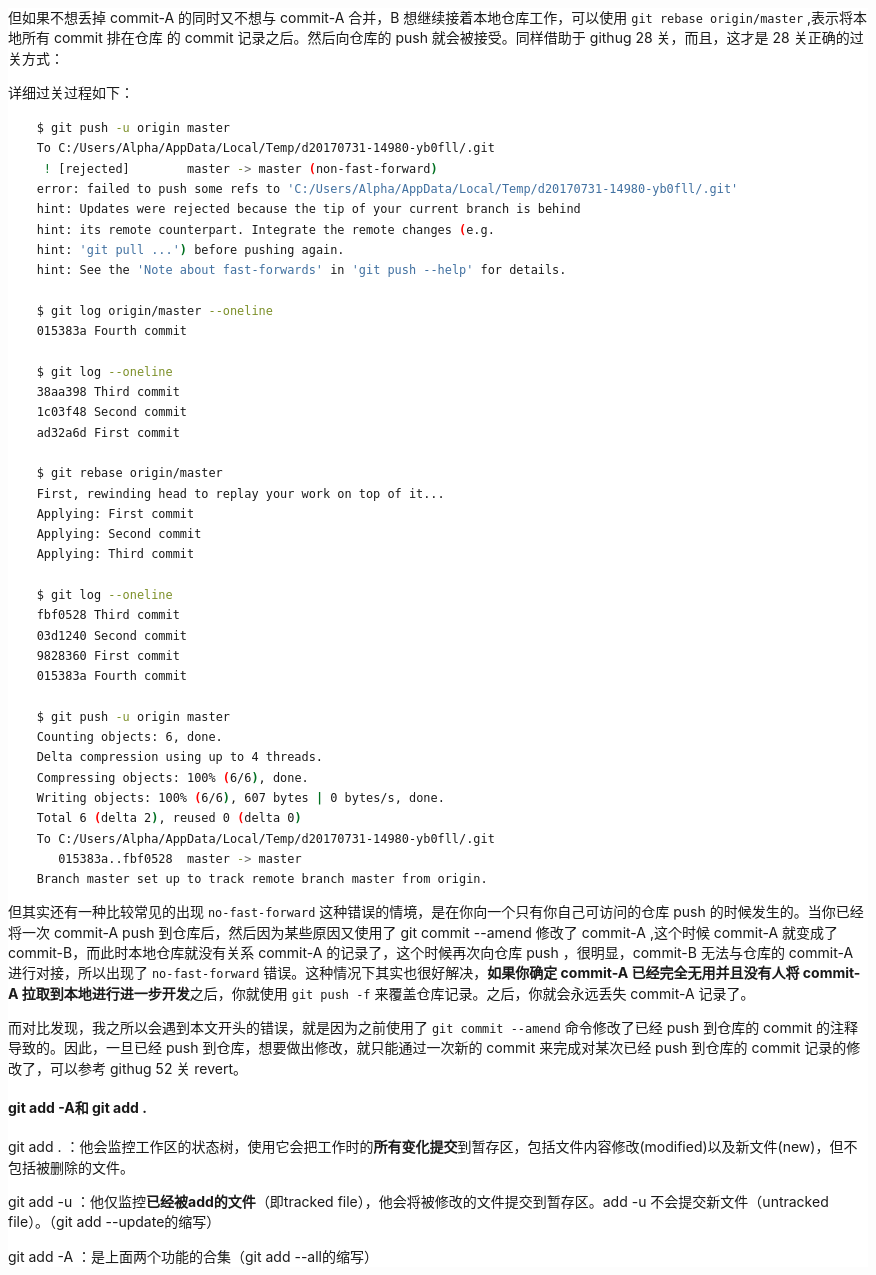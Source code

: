 但如果不想丢掉 commit-A 的同时又不想与 commit-A 合并，B 想继续接着本地仓库工作，可以使用 `git rebase origin/master` ,表示将本地所有 commit 排在仓库 的 commit 记录之后。然后向仓库的 push 就会被接受。同样借助于 githug 28 关，而且，这才是 28 关正确的过关方式：

详细过关过程如下：

```bash
    $ git push -u origin master
    To C:/Users/Alpha/AppData/Local/Temp/d20170731-14980-yb0fll/.git
     ! [rejected]        master -> master (non-fast-forward)
    error: failed to push some refs to 'C:/Users/Alpha/AppData/Local/Temp/d20170731-14980-yb0fll/.git'
    hint: Updates were rejected because the tip of your current branch is behind
    hint: its remote counterpart. Integrate the remote changes (e.g.
    hint: 'git pull ...') before pushing again.
    hint: See the 'Note about fast-forwards' in 'git push --help' for details.
    
    $ git log origin/master --oneline
    015383a Fourth commit
    
    $ git log --oneline
    38aa398 Third commit
    1c03f48 Second commit
    ad32a6d First commit
    
    $ git rebase origin/master
    First, rewinding head to replay your work on top of it...
    Applying: First commit
    Applying: Second commit
    Applying: Third commit
    
    $ git log --oneline
    fbf0528 Third commit
    03d1240 Second commit
    9828360 First commit
    015383a Fourth commit
   
    $ git push -u origin master
    Counting objects: 6, done.
    Delta compression using up to 4 threads.
    Compressing objects: 100% (6/6), done.
    Writing objects: 100% (6/6), 607 bytes | 0 bytes/s, done.
    Total 6 (delta 2), reused 0 (delta 0)
    To C:/Users/Alpha/AppData/Local/Temp/d20170731-14980-yb0fll/.git
       015383a..fbf0528  master -> master
    Branch master set up to track remote branch master from origin.
```

但其实还有一种比较常见的出现 `no-fast-forward` 这种错误的情境，是在你向一个只有你自己可访问的仓库 push 的时候发生的。当你已经将一次 commit-A push 到仓库后，然后因为某些原因又使用了 git commit --amend 修改了 commit-A ,这个时候 commit-A 就变成了 commit-B，而此时本地仓库就没有关系 commit-A 的记录了，这个时候再次向仓库 push ，很明显，commit-B 无法与仓库的 commit-A 进行对接，所以出现了 `no-fast-forward` 错误。这种情况下其实也很好解决，**如果你确定 commit-A 已经完全无用并且没有人将 commit-A 拉取到本地进行进一步开发**之后，你就使用 `git push -f` 来覆盖仓库记录。之后，你就会永远丢失 commit-A 记录了。

而对比发现，我之所以会遇到本文开头的错误，就是因为之前使用了 `git commit --amend` 命令修改了已经 push 到仓库的 commit 的注释导致的。因此，一旦已经 push 到仓库，想要做出修改，就只能通过一次新的 commit 来完成对某次已经 push 到仓库的 commit 记录的修改了，可以参考 githug 52 关 revert。

#### git add -A和 git add . 

git add . ：他会监控工作区的状态树，使用它会把工作时的**所有变化提交**到暂存区，包括文件内容修改(modified)以及新文件(new)，但不包括被删除的文件。

git add -u ：他仅监控**已经被add的文件**（即tracked file），他会将被修改的文件提交到暂存区。add -u 不会提交新文件（untracked file）。（git add --update的缩写）

git add -A ：是上面两个功能的合集（git add --all的缩写）
